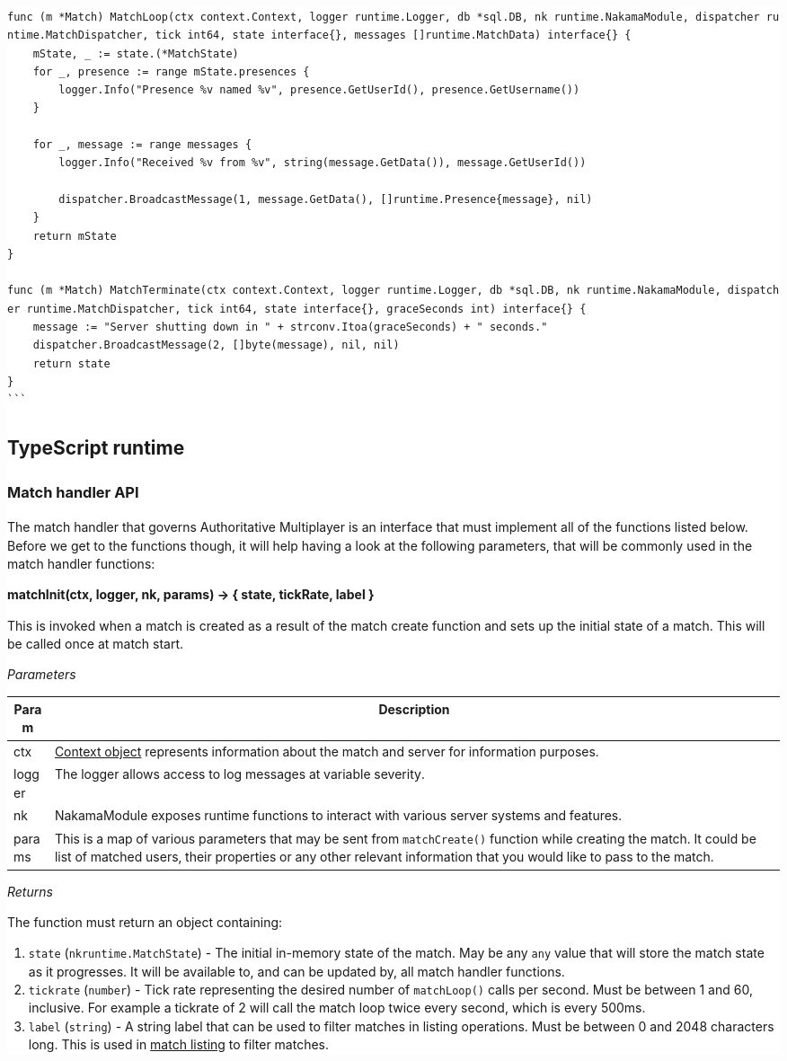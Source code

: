     func (m *Match) MatchLoop(ctx context.Context, logger runtime.Logger, db *sql.DB, nk runtime.NakamaModule, dispatcher runtime.MatchDispatcher, tick int64, state interface{}, messages []runtime.MatchData) interface{} {
        mState, _ := state.(*MatchState)
        for _, presence := range mState.presences {
            logger.Info("Presence %v named %v", presence.GetUserId(), presence.GetUsername())
        }

        for _, message := range messages {
            logger.Info("Received %v from %v", string(message.GetData()), message.GetUserId())

            dispatcher.BroadcastMessage(1, message.GetData(), []runtime.Presence{message}, nil)
        }
        return mState
    }

    func (m *Match) MatchTerminate(ctx context.Context, logger runtime.Logger, db *sql.DB, nk runtime.NakamaModule, dispatcher runtime.MatchDispatcher, tick int64, state interface{}, graceSeconds int) interface{} {
        message := "Server shutting down in " + strconv.Itoa(graceSeconds) + " seconds."
        dispatcher.BroadcastMessage(2, []byte(message), nil, nil)
        return state
    }
    ```

## TypeScript runtime

### Match handler API

The match handler that governs Authoritative Multiplayer is an interface that must implement all of the functions listed below. Before we get to the functions though, it will help having a look at the following parameters, that will be commonly used in the match handler functions:

__matchInit(ctx, logger, nk, params) -> { state, tickRate, label }__

This is invoked when a match is created as a result of the match create function and sets up the initial state of a match. This will be called once at match start.

_Parameters_

| Param | Description |
| ----- | ----------- |
| ctx | [Context object](runtime-code-basics.md#register-hooks) represents information about the match and server for information purposes. |
| logger | The logger allows access to log messages at variable severity. |
| nk | NakamaModule exposes runtime functions to interact with various server systems and features. |
| params | This is a map of various parameters that may be sent from `matchCreate()` function while creating the match. It could be list of matched users, their properties or any other relevant information that you would like to pass to the match. |

_Returns_

The function must return an object containing:

1. `state` (`nkruntime.MatchState`) - The initial in-memory state of the match. May be any `any` value that will store the match state as it progresses. It will be available to, and can be updated by, all match handler functions.
2. `tickrate` (`number`) - Tick rate representing the desired number of `matchLoop()` calls per second. Must be between 1 and 60, inclusive. For example a tickrate of 2 will call the match loop twice every second, which is every 500ms.
3. `label` (`string`) - A string label that can be used to filter matches in listing operations. Must be between 0 and 2048 characters long. This is used in [match listing](#match-listings) to filter matches.
